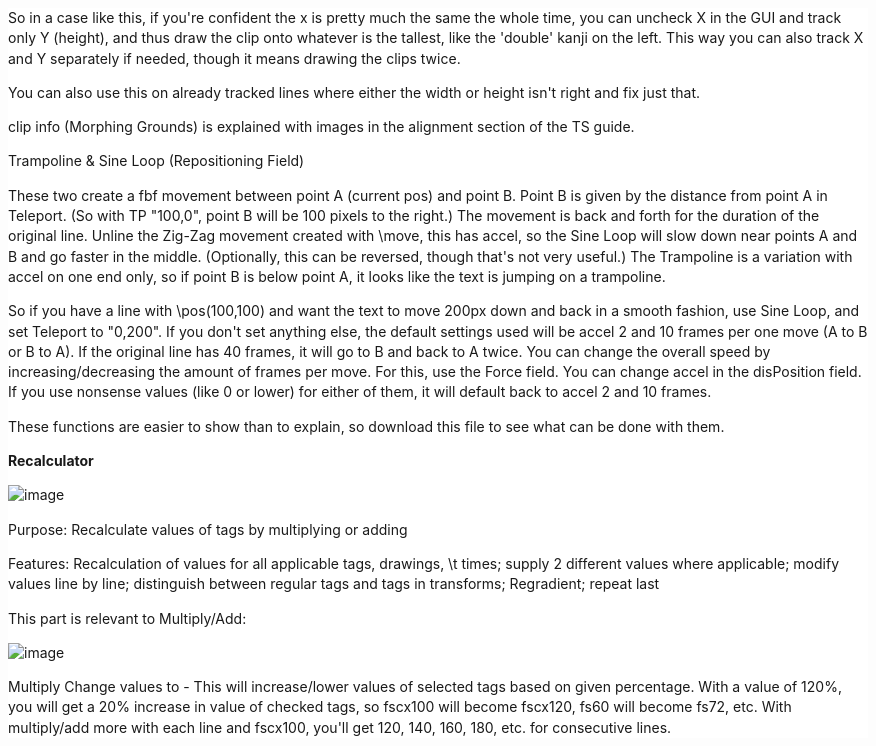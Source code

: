 So in a case like this, if you're confident the x is pretty much the same the whole time, you can uncheck X in the GUI and track only Y (height), and thus draw the clip onto whatever is the tallest, like the 'double' kanji on the left.
This way you can also track X and Y separately if needed, though it means drawing the clips twice.

You can also use this on already tracked lines where either the width or height isn't right and fix just that.


clip info (Morphing Grounds) is explained with images in the alignment section of the TS guide.


Trampoline & Sine Loop (Repositioning Field)

These two create a fbf movement between point A (current pos) and point B.
Point B is given by the distance from point A in Teleport. (So with TP "100,0", point B will be 100 pixels to the right.)
The movement is back and forth for the duration of the original line.
Unline the Zig-Zag movement created with \move, this has accel, so the Sine Loop will slow down near points A and B and go faster in the middle. (Optionally, this can be reversed, though that's not very useful.)
The Trampoline is a variation with accel on one end only, so if point B is below point A, it looks like the text is jumping on a trampoline.

So if you have a line with \pos(100,100) and want the text to move 200px down and back in a smooth fashion, use Sine Loop, and set Teleport to "0,200". If you don't set anything else, the default settings used will be accel 2 and 10 frames per one move (A to B or B to A). If the original line has 40 frames, it will go to B and back to A twice.
You can change the overall speed by increasing/decreasing the amount of frames per move. For this, use the Force field.
You can change accel in the disPosition field. If you use nonsense values (like 0 or lower) for either of them, it will default back to accel 2 and 10 frames.

These functions are easier to show than to explain, so download this file to see what can be done with them.



**Recalculator**

![image](https://github.com/user-attachments/assets/aabd1ea5-ccf6-4367-aa46-40e7ed469bb9)


Purpose: Recalculate values of tags by multiplying or adding

Features: Recalculation of values for all applicable tags, drawings, \t times; supply 2 different values where applicable;
modify values line by line; distinguish between regular tags and tags in transforms; Regradient; repeat last


This part is relevant to Multiply/Add:

![image](https://github.com/user-attachments/assets/62dd906a-16df-4614-9bc3-d83de197680d)


Multiply
Change values to - This will increase/lower values of selected tags based on given percentage.
With a value of 120%, you will get a 20% increase in value of checked tags, so fscx100 will become fscx120, fs60 will become fs72, etc.
With multiply/add more with each line and fscx100, you'll get 120, 140, 160, 180, etc. for consecutive lines.
